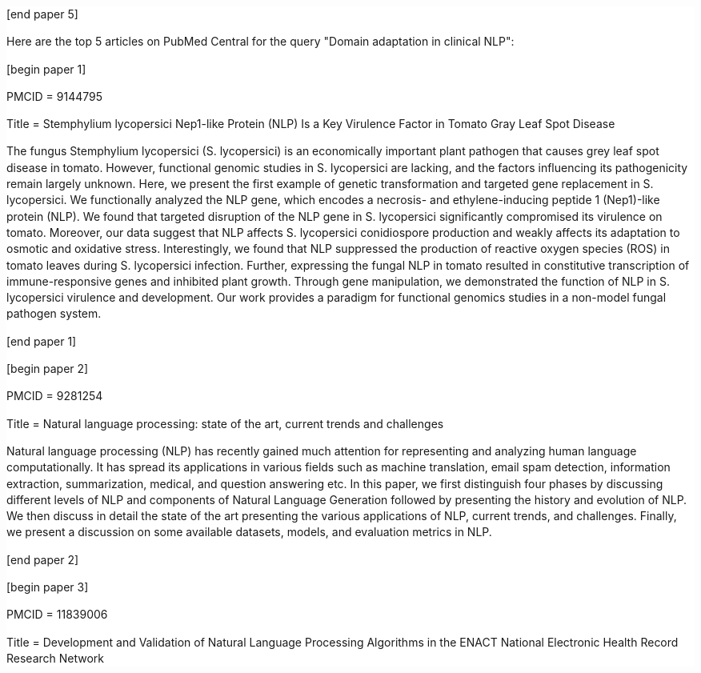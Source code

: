 [end paper 5]



Here are the top 5 articles on PubMed Central for the query "Domain adaptation in clinical NLP":

[begin paper 1]

PMCID = 9144795

Title = Stemphylium lycopersici Nep1-like Protein (NLP) Is a Key Virulence Factor in Tomato Gray Leaf Spot Disease

The fungus Stemphylium lycopersici (S. lycopersici) is an economically important plant pathogen that causes grey leaf spot disease in tomato. However, functional genomic studies in S. lycopersici are lacking, and the factors influencing its pathogenicity remain largely unknown. Here, we present the first example of genetic transformation and targeted gene replacement in S. lycopersici. We functionally analyzed the NLP gene, which encodes a necrosis- and ethylene-inducing peptide 1 (Nep1)-like protein (NLP). We found that targeted disruption of the NLP gene in S. lycopersici significantly compromised its virulence on tomato. Moreover, our data suggest that NLP affects S. lycopersici conidiospore production and weakly affects its adaptation to osmotic and oxidative stress. Interestingly, we found that NLP suppressed the production of reactive oxygen species (ROS) in tomato leaves during S. lycopersici infection. Further, expressing the fungal NLP in tomato resulted in constitutive transcription of immune-responsive genes and inhibited plant growth. Through gene manipulation, we demonstrated the function of NLP in S. lycopersici virulence and development. Our work provides a paradigm for functional genomics studies in a non-model fungal pathogen system.

[end paper 1]

[begin paper 2]

PMCID = 9281254

Title = Natural language processing: state of the art, current trends and challenges

Natural language processing (NLP) has recently gained much attention for representing and analyzing human language computationally. It has spread its applications in various fields such as machine translation, email spam detection, information extraction, summarization, medical, and question answering etc. In this paper, we first distinguish four phases by discussing different levels of NLP and components of Natural Language Generation followed by presenting the history and evolution of NLP. We then discuss in detail the state of the art presenting the various applications of NLP, current trends, and challenges. Finally, we present a discussion on some available datasets, models, and evaluation metrics in NLP.

[end paper 2]

[begin paper 3]

PMCID = 11839006

Title = Development and Validation of Natural Language Processing Algorithms in the ENACT National Electronic Health Record Research Network
